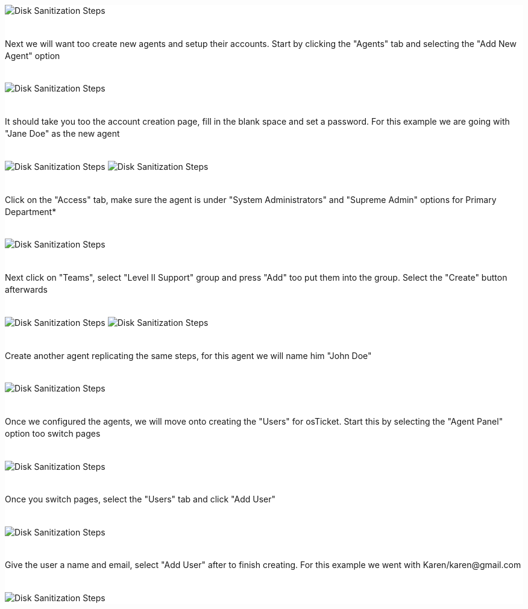 <img src="https://i.ibb.co/cC6sNV5/step2-8.png" height="80%" width="80%" alt="Disk Sanitization Steps"/>
</p>
<br />
Next we will want too create new agents and setup their accounts. Start by clicking the "Agents" tab and selecting the "Add New Agent" option 
</p>
<br />
<img src="https://i.ibb.co/1fWH0m5/step2-9.png" height="80%" width="80%" alt="Disk Sanitization Steps"/>
</p>
<br />
It should take you too the account creation page, fill in the blank space and set a password. For this example we are going with "Jane Doe" as the new agent
</p>
<br />
<img src="https://i.ibb.co/hKQf8zL/step3-0.png" height="80%" width="80%" alt="Disk Sanitization Steps"/>
<img src="https://i.ibb.co/ftBtKV5/step3-1.png" height="80%" width="80%" alt="Disk Sanitization Steps"/>
</p>
<br />
Click on the "Access" tab, make sure the agent is under "System Administrators" and "Supreme Admin" options for Primary Department* 
</p>
<br />
<img src="https://i.ibb.co/84SqqZN/step3-2.png" height="80%" width="80%" alt="Disk Sanitization Steps"/>
</p>
<br />
Next click on "Teams", select "Level II Support" group and press "Add" too put them into the group. Select the "Create" button afterwards
</p>
<br />
<img src="https://i.ibb.co/Mg407dH/step3-3.png" height="80%" width="80%" alt="Disk Sanitization Steps"/>
<img src="https://i.ibb.co/JRFHWS5/step3-4.png" height="80%" width="80%" alt="Disk Sanitization Steps"/>
</p>
<br />
Create another agent replicating the same steps, for this agent we will name him "John Doe" 
</p>
<br />
<img src="https://i.ibb.co/CsjNbSk/step3-5.png" height="80%" width="80%" alt="Disk Sanitization Steps"/>
</p>
<br />
Once we configured the agents, we will move onto creating the "Users" for osTicket. Start this by selecting the "Agent Panel" option too switch pages
</p>
<br />
<img src="https://i.ibb.co/rk9MRbZ/step3-6.png" height="80%" width="80%" alt="Disk Sanitization Steps"/>
</p>
<br />
Once you switch pages, select the "Users" tab and click "Add User"
</p>
<br />
<img src="https://i.ibb.co/0jVT8DJ/step3-7.png" height="80%" width="80%" alt="Disk Sanitization Steps"/>
</p>
<br />
Give the user a name and email, select "Add User" after to finish creating. For this example we went with Karen/karen@gmail.com 
</p>
<br />
<img src="https://i.ibb.co/M9z4rWv/step3-8.png" height="80%" width="80%" alt="Disk Sanitization Steps"/>